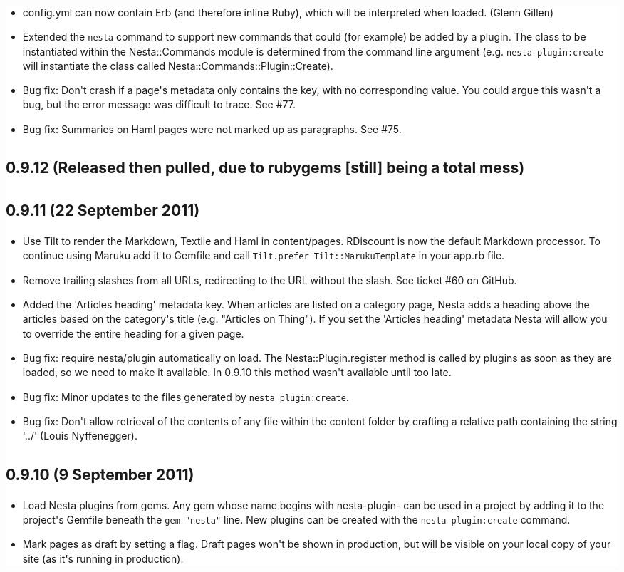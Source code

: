  * config.yml can now contain Erb (and therefore inline Ruby), which
   will be interpreted when loaded. (Glenn Gillen)

 * Extended the `nesta` command to support new commands that could (for
   example) be added by a plugin. The class to be instantiated within
   the Nesta::Commands module is determined from the command line
   argument (e.g. `nesta plugin:create` will instantiate the class
   called Nesta::Commands::Plugin::Create).

 * Bug fix: Don't crash if a page's metadata only contains the key, with
   no corresponding value. You could argue this wasn't a bug, but the
   error message was difficult to trace. See #77.

 * Bug fix: Summaries on Haml pages were not marked up as paragraphs.
   See #75.

## 0.9.12 (Released then pulled, due to rubygems [still] being a total mess)

## 0.9.11 (22 September 2011)

 * Use Tilt to render the Markdown, Textile and Haml in content/pages.
   RDiscount is now the default Markdown processor. To continue using
   Maruku add it to Gemfile and call `Tilt.prefer Tilt::MarukuTemplate`
   in your app.rb file.

 * Remove trailing slashes from all URLs, redirecting to the URL without
   the slash. See ticket #60 on GitHub.

 * Added the 'Articles heading' metadata key. When articles are listed
   on a category page, Nesta adds a heading above the articles based on
   the category's title (e.g. "Articles on Thing").  If you set the
   'Articles heading' metadata Nesta will allow you to override the
   entire heading for a given page.

 * Bug fix: require nesta/plugin automatically on load. The
   Nesta::Plugin.register method is called by plugins as soon as they
   are loaded, so we need to make it available. In 0.9.10 this method
   wasn't available until too late.

 * Bug fix: Minor updates to the files generated by `nesta plugin:create`.

 * Bug fix: Don't allow retrieval of the contents of any file
   within the content folder by crafting a relative path containing
   the string '../' (Louis Nyffenegger).

## 0.9.10 (9 September 2011)

 * Load Nesta plugins from gems. Any gem whose name begins with
   nesta-plugin- can be used in a project by adding it to the project's
   Gemfile beneath the `gem "nesta"` line. New plugins can be created
   with the `nesta plugin:create` command.

 * Mark pages as draft by setting a flag. Draft pages won't be shown in
   production, but will be visible on your local copy of your site (as
   it's running in production).


   [configuring the Markdown processor]: https://nestacms.com/docs/creating-content/changing-the-markdown-processor